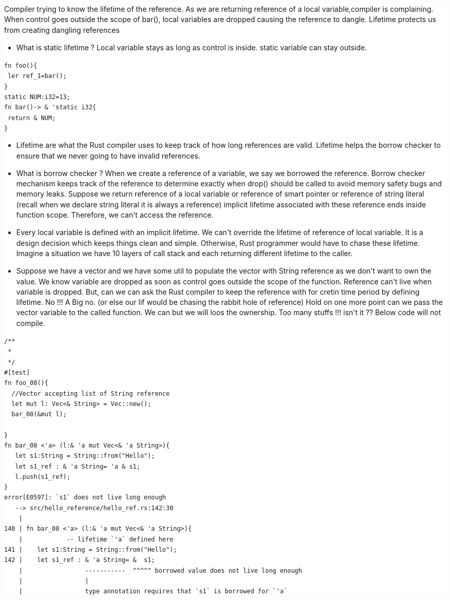  Compiler trying to know the lifetime of the reference. As we are returning reference of a local variable,compiler is complaining. When control goes outside the scope of bar(), local variables are dropped causing the reference to dangle. Lifetime protects us from creating dangling references

 * What is static lifetime ? Local variable stays as long as control is inside. static variable can stay outside. 
 ```
 fn foo(){
  ler ref_1=bar();
 }
 static NUM:i32=13;
 fn bar()-> & 'static i32{
  return & NUM; 
 }
 ```    
* Lifetime are what the Rust compiler uses to keep track of how long references are valid. Lifetime helps the borrow checker to ensure that we never going to have invalid references.

* What is borrow checker ? When we create a reference of a variable, we say we borrowed the reference. Borrow checker mechanism keeps track of the reference to determine exactly when drop() should be called to avoid memory safety bugs and memory leaks. Suppose we return reference of a local variable or reference of smart pointer or reference of string literal (recall when we declare string literal it is always a reference) implicit lifetime associated with these reference ends inside function scope. Therefore, we can't access the reference.    

* Every local variable is defined with an implicit lifetime. We can't override the lifetime of reference of local variable. It is a design decision which keeps things clean and simple. Otherwise, Rust programmer would have to chase these lifetime. Imagine a situation we have 10 layers of call stack and each returning different lifetime to the caller.

* Suppose we have a vector and we have some util to populate the vector with String reference as we don't want to own the value. We know variable are dropped as soon as control goes outside the scope of the function. Reference can't live when variable is dropped. But, can we can ask the Rust compiler to keep the reference with for cretin time period by defining lifetime. No !!! A Big no. (or else our lif would be chasing the rabbit hole of reference) Hold on one more point can we pass the vector variable to the called function. We can but we will loos the ownership. Too many stuffs !!! isn't it ?? Below code will not compile.

```
/**
 * 
 */
#[test]
fn foo_08(){
  //Vector accepting list of String reference
  let mut l: Vec<& String> = Vec::new();
  bar_08(&mut l);

}
fn bar_08 <'a> (l:& 'a mut Vec<& 'a String>){
   let s1:String = String::from("Hello");
   let s1_ref : & 'a String= 'a & s1; 
   l.push(s1_ref);
}
error[E0597]: `s1` does not live long enough
   --> src/hello_reference/hello_ref.rs:142:30
    |
140 | fn bar_08 <'a> (l:& 'a mut Vec<& 'a String>){
    |            -- lifetime `'a` defined here
141 |    let s1:String = String::from("Hello");
142 |    let s1_ref : & 'a String= &  s1; 
    |                 -----------  ^^^^^ borrowed value does not live long enough
    |                 |
    |                 type annotation requires that `s1` is borrowed for `'a`
```